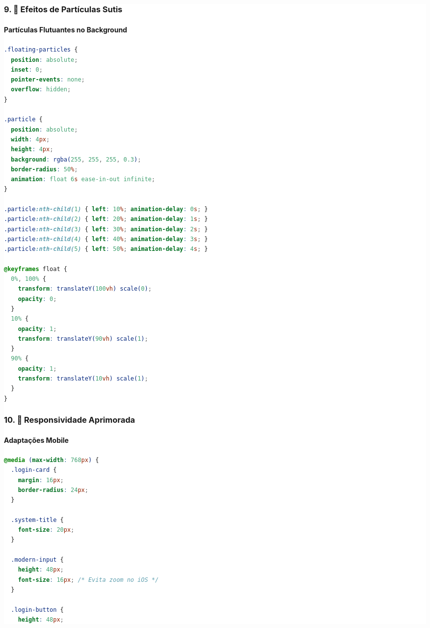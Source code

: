 ### 9. 🌟 Efeitos de Partículas Sutis

#### Partículas Flutuantes no Background
```css
.floating-particles {
  position: absolute;
  inset: 0;
  pointer-events: none;
  overflow: hidden;
}

.particle {
  position: absolute;
  width: 4px;
  height: 4px;
  background: rgba(255, 255, 255, 0.3);
  border-radius: 50%;
  animation: float 6s ease-in-out infinite;
}

.particle:nth-child(1) { left: 10%; animation-delay: 0s; }
.particle:nth-child(2) { left: 20%; animation-delay: 1s; }
.particle:nth-child(3) { left: 30%; animation-delay: 2s; }
.particle:nth-child(4) { left: 40%; animation-delay: 3s; }
.particle:nth-child(5) { left: 50%; animation-delay: 4s; }

@keyframes float {
  0%, 100% { 
    transform: translateY(100vh) scale(0);
    opacity: 0;
  }
  10% {
    opacity: 1;
    transform: translateY(90vh) scale(1);
  }
  90% {
    opacity: 1;
    transform: translateY(10vh) scale(1);
  }
}
```

### 10. 📱 Responsividade Aprimorada

#### Adaptações Mobile
```css
@media (max-width: 768px) {
  .login-card {
    margin: 16px;
    border-radius: 24px;
  }
  
  .system-title {
    font-size: 20px;
  }
  
  .modern-input {
    height: 48px;
    font-size: 16px; /* Evita zoom no iOS */
  }
  
  .login-button {
    height: 48px;
```